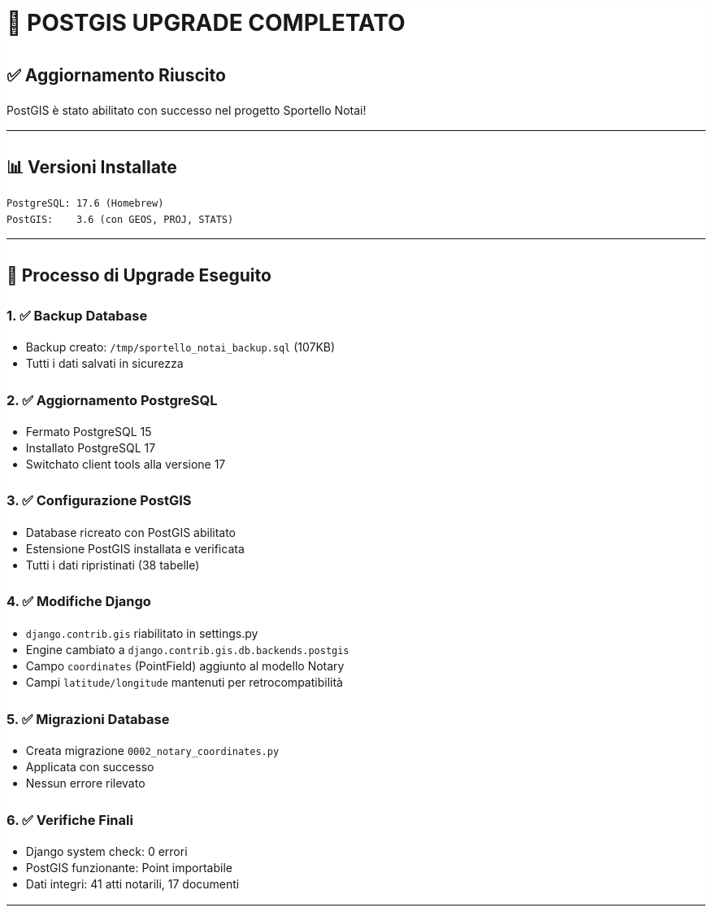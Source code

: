 # 🎉 POSTGIS UPGRADE COMPLETATO

## ✅ Aggiornamento Riuscito

PostGIS è stato abilitato con successo nel progetto Sportello Notai!

---

## 📊 Versioni Installate

```
PostgreSQL: 17.6 (Homebrew)
PostGIS:    3.6 (con GEOS, PROJ, STATS)
```

---

## 🔄 Processo di Upgrade Eseguito

### 1. ✅ Backup Database
- Backup creato: `/tmp/sportello_notai_backup.sql` (107KB)
- Tutti i dati salvati in sicurezza

### 2. ✅ Aggiornamento PostgreSQL
- Fermato PostgreSQL 15
- Installato PostgreSQL 17
- Switchato client tools alla versione 17

### 3. ✅ Configurazione PostGIS
- Database ricreato con PostGIS abilitato
- Estensione PostGIS installata e verificata
- Tutti i dati ripristinati (38 tabelle)

### 4. ✅ Modifiche Django
- `django.contrib.gis` riabilitato in settings.py
- Engine cambiato a `django.contrib.gis.db.backends.postgis`
- Campo `coordinates` (PointField) aggiunto al modello Notary
- Campi `latitude/longitude` mantenuti per retrocompatibilità

### 5. ✅ Migrazioni Database
- Creata migrazione `0002_notary_coordinates.py`
- Applicata con successo
- Nessun errore rilevato

### 6. ✅ Verifiche Finali
- Django system check: 0 errori
- PostGIS funzionante: Point importabile
- Dati integri: 41 atti notarili, 17 documenti

---